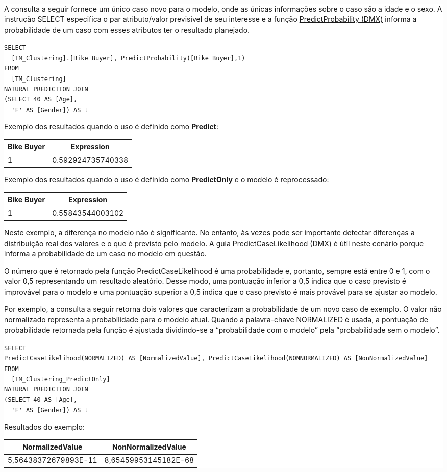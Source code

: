  A consulta a seguir fornece um único caso novo para o modelo, onde as únicas informações sobre o caso são a idade e o sexo. A instrução SELECT especifica o par atributo/valor previsível de seu interesse e a função [PredictProbability &#40;DMX&#41;](../../dmx/predictprobability-dmx.md) informa a probabilidade de um caso com esses atributos ter o resultado planejado.  
  
```  
SELECT  
  [TM_Clustering].[Bike Buyer], PredictProbability([Bike Buyer],1)  
FROM  
  [TM_Clustering]  
NATURAL PREDICTION JOIN  
(SELECT 40 AS [Age],  
  'F' AS [Gender]) AS t  
```  
  
 Exemplo dos resultados quando o uso é definido como **Predict**:  
  
|Bike Buyer|Expression|  
|----------------|----------------|  
|1|0.592924735740338|  
  
 Exemplo dos resultados quando o uso é definido como **PredictOnly** e o modelo é reprocessado:  
  
|Bike Buyer|Expression|  
|----------------|----------------|  
|1|0.55843544003102|  
  
 Neste exemplo, a diferença no modelo não é significante. No entanto, às vezes pode ser importante detectar diferenças a distribuição real dos valores e o que é previsto pelo modelo. A guia [PredictCaseLikelihood &#40;DMX&#41;](../../dmx/predictcaselikelihood-dmx.md) é útil neste cenário porque informa a probabilidade de um caso no modelo em questão.  
  
 O número que é retornado pela função PredictCaseLikelihood é uma probabilidade e, portanto, sempre está entre 0 e 1, com o valor 0,5 representando um resultado aleatório. Desse modo, uma pontuação inferior a 0,5 indica que o caso previsto é improvável para o modelo e uma pontuação superior a 0,5 indica que o caso previsto é mais provável para se ajustar ao modelo.  
  
 Por exemplo, a consulta a seguir retorna dois valores que caracterizam a probabilidade de um novo caso de exemplo. O valor não normalizado representa a probabilidade para o modelo atual. Quando a palavra-chave NORMALIZED é usada, a pontuação de probabilidade retornada pela função é ajustada dividindo-se a “probabilidade com o modelo” pela “probabilidade sem o modelo”.  
  
```  
SELECT  
PredictCaseLikelihood(NORMALIZED) AS [NormalizedValue], PredictCaseLikelihood(NONNORMALIZED) AS [NonNormalizedValue]  
FROM  
  [TM_Clustering_PredictOnly]  
NATURAL PREDICTION JOIN  
(SELECT 40 AS [Age],  
  'F' AS [Gender]) AS t  
```  
  
 Resultados do exemplo:  
  
|NormalizedValue|NonNormalizedValue|  
|---------------------|------------------------|  
|5,56438372679893E-11|8,65459953145182E-68|  
  